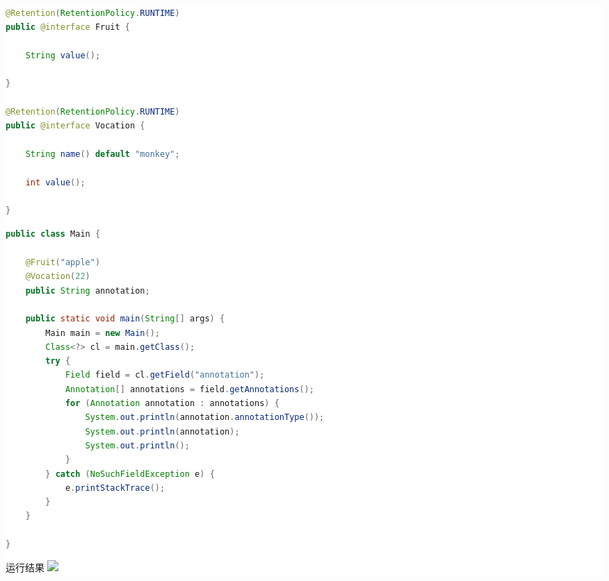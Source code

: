 ```java
@Retention(RetentionPolicy.RUNTIME)
public @interface Fruit {

    String value();

}

@Retention(RetentionPolicy.RUNTIME)
public @interface Vocation {

    String name() default "monkey";

    int value();

}
```

```java
public class Main {

    @Fruit("apple")
    @Vocation(22)
    public String annotation;

    public static void main(String[] args) {
        Main main = new Main();
        Class<?> cl = main.getClass();
        try {
            Field field = cl.getField("annotation");
            Annotation[] annotations = field.getAnnotations();
            for (Annotation annotation : annotations) {
                System.out.println(annotation.annotationType());
                System.out.println(annotation);
                System.out.println();
            }
        } catch (NoSuchFieldException e) {
            e.printStackTrace();
        }
    }

}
```

运行结果
![](http://upload-images.jianshu.io/upload_images/2552605-af3cfcedba3743d5.png?imageMogr2/auto-orient/strip%7CimageView2/2/w/1240)
